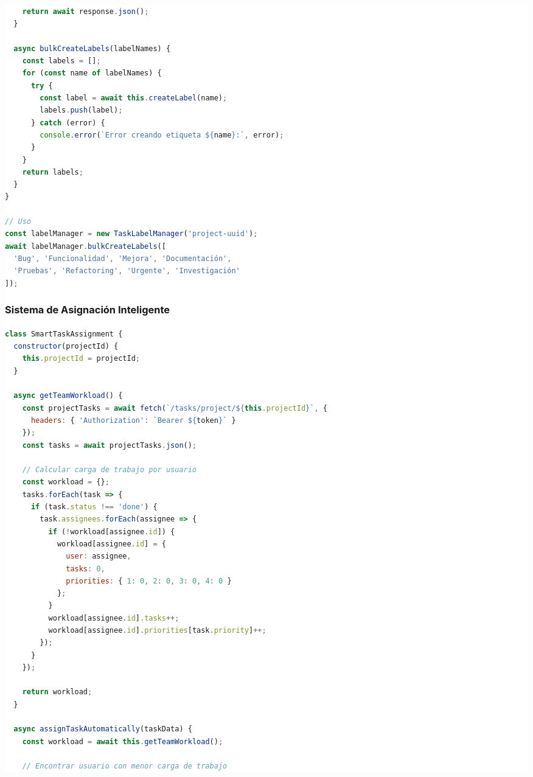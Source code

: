 ```javascript
    return await response.json();
  }
  
  async bulkCreateLabels(labelNames) {
    const labels = [];
    for (const name of labelNames) {
      try {
        const label = await this.createLabel(name);
        labels.push(label);
      } catch (error) {
        console.error(`Error creando etiqueta ${name}:`, error);
      }
    }
    return labels;
  }
}

// Uso
const labelManager = new TaskLabelManager('project-uuid');
await labelManager.bulkCreateLabels([
  'Bug', 'Funcionalidad', 'Mejora', 'Documentación', 
  'Pruebas', 'Refactoring', 'Urgente', 'Investigación'
]);
```

### Sistema de Asignación Inteligente
```javascript
class SmartTaskAssignment {
  constructor(projectId) {
    this.projectId = projectId;
  }
  
  async getTeamWorkload() {
    const projectTasks = await fetch(`/tasks/project/${this.projectId}`, {
      headers: { 'Authorization': `Bearer ${token}` }
    });
    const tasks = await projectTasks.json();
    
    // Calcular carga de trabajo por usuario
    const workload = {};
    tasks.forEach(task => {
      if (task.status !== 'done') {
        task.assignees.forEach(assignee => {
          if (!workload[assignee.id]) {
            workload[assignee.id] = {
              user: assignee,
              tasks: 0,
              priorities: { 1: 0, 2: 0, 3: 0, 4: 0 }
            };
          }
          workload[assignee.id].tasks++;
          workload[assignee.id].priorities[task.priority]++;
        });
      }
    });
    
    return workload;
  }
  
  async assignTaskAutomatically(taskData) {
    const workload = await this.getTeamWorkload();
    
    // Encontrar usuario con menor carga de trabajo
```